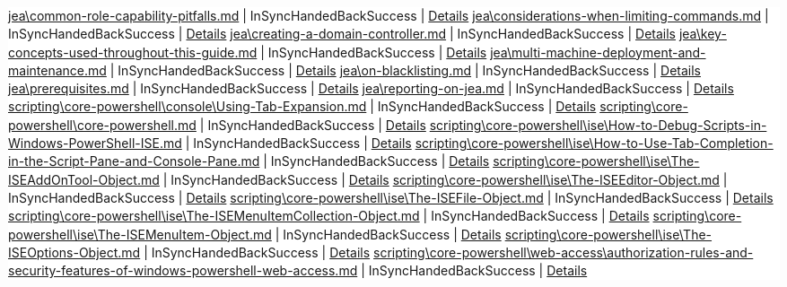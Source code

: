  [jea\common-role-capability-pitfalls.md](https://github.com/PowerShell/powerShell-Docs/blob/7504fe496a8913718847e45115d126caf4049bef/jea/common-role-capability-pitfalls.md) | InSyncHandedBackSuccess | [Details](#0e221c840f083ce0b8ecbcbb34c184bcdbc0c73e102)
 [jea\considerations-when-limiting-commands.md](https://github.com/PowerShell/powerShell-Docs/blob/7504fe496a8913718847e45115d126caf4049bef/jea/considerations-when-limiting-commands.md) | InSyncHandedBackSuccess | [Details](#9f3f79a29e0fb7ec5a5111284bb7985548e17749103)
 [jea\creating-a-domain-controller.md](https://github.com/PowerShell/powerShell-Docs/blob/d4a72a7c5883b1d3ba8de3dbc9cfe016a6fb3498/jea/creating-a-domain-controller.md) | InSyncHandedBackSuccess | [Details](#8473eb668e4da5bab01c2f2b7647cbced413bd22104)
 [jea\key-concepts-used-throughout-this-guide.md](https://github.com/PowerShell/powerShell-Docs/blob/7504fe496a8913718847e45115d126caf4049bef/jea/key-concepts-used-throughout-this-guide.md) | InSyncHandedBackSuccess | [Details](#178fea44987b0c457b8e5d23fbe851ee12f03b31108)
 [jea\multi-machine-deployment-and-maintenance.md](https://github.com/PowerShell/powerShell-Docs/blob/7504fe496a8913718847e45115d126caf4049bef/jea/multi-machine-deployment-and-maintenance.md) | InSyncHandedBackSuccess | [Details](#784806197a64eb30af1ecea4af55575434ce7b87109)
 [jea\on-blacklisting.md](https://github.com/PowerShell/powerShell-Docs/blob/7504fe496a8913718847e45115d126caf4049bef/jea/on-blacklisting.md) | InSyncHandedBackSuccess | [Details](#8892e5e08a763fbc66d782bbc9252d1f3a7dcfcf110)
 [jea\prerequisites.md](https://github.com/PowerShell/powerShell-Docs/blob/7504fe496a8913718847e45115d126caf4049bef/jea/prerequisites.md) | InSyncHandedBackSuccess | [Details](#ac9231a475ba84e9051bbd06a65f3f20c9e49846111)
 [jea\reporting-on-jea.md](https://github.com/PowerShell/powerShell-Docs/blob/7504fe496a8913718847e45115d126caf4049bef/jea/reporting-on-jea.md) | InSyncHandedBackSuccess | [Details](#d867a6462e9fa8b6e16c8c2103899c72b380116c114)
 [scripting\core-powershell\console\Using-Tab-Expansion.md](https://github.com/PowerShell/powerShell-Docs/blob/03ac4b90d299b316194f1fa932e7dbf62d4b1c8e/scripting/core-powershell/console/Using-Tab-Expansion.md) | InSyncHandedBackSuccess | [Details](#644dbbb51e98efda9735f0ff23489e936f6b28a2122)
 [scripting\core-powershell\core-powershell.md](https://github.com/PowerShell/powerShell-Docs/blob/cd6e130d9f6f70449084d25eb386a3c0a2b84737/scripting/core-powershell/core-powershell.md) | InSyncHandedBackSuccess | [Details](#4c22e1a2543690a971836813cb32ace74ababb4a140)
 [scripting\core-powershell\ise\How-to-Debug-Scripts-in-Windows-PowerShell-ISE.md](https://github.com/PowerShell/powerShell-Docs/blob/669bbe8da3d6b5f4955b86474c21c11c3cfe495b/scripting/core-powershell/ise/How-to-Debug-Scripts-in-Windows-PowerShell-ISE.md) | InSyncHandedBackSuccess | [Details](#080cbfd63838472d9d5405e4b232cda1cc1d028a143)
 [scripting\core-powershell\ise\How-to-Use-Tab-Completion-in-the-Script-Pane-and-Console-Pane.md](https://github.com/PowerShell/powerShell-Docs/blob/03ac4b90d299b316194f1fa932e7dbf62d4b1c8e/scripting/core-powershell/ise/How-to-Use-Tab-Completion-in-the-Script-Pane-and-Console-Pane.md) | InSyncHandedBackSuccess | [Details](#07f7fb6b4e5d94de31551566ca8faff263817383145)
 [scripting\core-powershell\ise\The-ISEAddOnTool-Object.md](https://github.com/PowerShell/powerShell-Docs/blob/03ac4b90d299b316194f1fa932e7dbf62d4b1c8e/scripting/core-powershell/ise/The-ISEAddOnTool-Object.md) | InSyncHandedBackSuccess | [Details](#44b218200e4207fba059ce63adabec924fe6eb1d153)
 [scripting\core-powershell\ise\The-ISEEditor-Object.md](https://github.com/PowerShell/powerShell-Docs/blob/03ac4b90d299b316194f1fa932e7dbf62d4b1c8e/scripting/core-powershell/ise/The-ISEEditor-Object.md) | InSyncHandedBackSuccess | [Details](#4812092dea24fa61245af7e06d1c5924ec812218155)
 [scripting\core-powershell\ise\The-ISEFile-Object.md](https://github.com/PowerShell/powerShell-Docs/blob/03ac4b90d299b316194f1fa932e7dbf62d4b1c8e/scripting/core-powershell/ise/The-ISEFile-Object.md) | InSyncHandedBackSuccess | [Details](#ce9364e8fb73a2d31b728430c590fef4175ebe26156)
 [scripting\core-powershell\ise\The-ISEMenuItemCollection-Object.md](https://github.com/PowerShell/powerShell-Docs/blob/03ac4b90d299b316194f1fa932e7dbf62d4b1c8e/scripting/core-powershell/ise/The-ISEMenuItemCollection-Object.md) | InSyncHandedBackSuccess | [Details](#c54c51ab8f5a5a5542ca4b78ea1100d5a4344d26159)
 [scripting\core-powershell\ise\The-ISEMenuItem-Object.md](https://github.com/PowerShell/powerShell-Docs/blob/03ac4b90d299b316194f1fa932e7dbf62d4b1c8e/scripting/core-powershell/ise/The-ISEMenuItem-Object.md) | InSyncHandedBackSuccess | [Details](#8b8c960604457fd41f5f7fefe0035003b675e13a158)
 [scripting\core-powershell\ise\The-ISEOptions-Object.md](https://github.com/PowerShell/powerShell-Docs/blob/03ac4b90d299b316194f1fa932e7dbf62d4b1c8e/scripting/core-powershell/ise/The-ISEOptions-Object.md) | InSyncHandedBackSuccess | [Details](#272749d487a59ccf5eb30352dc902591228746f3160)
 [scripting\core-powershell\web-access\authorization-rules-and-security-features-of-windows-powershell-web-access.md](https://github.com/PowerShell/powerShell-Docs/blob/03ac4b90d299b316194f1fa932e7dbf62d4b1c8e/scripting/core-powershell/web-access/authorization-rules-and-security-features-of-windows-powershell-web-access.md) | InSyncHandedBackSuccess | [Details](#ed586e55f4533ce5be7c68564e5cc537fed05016171)